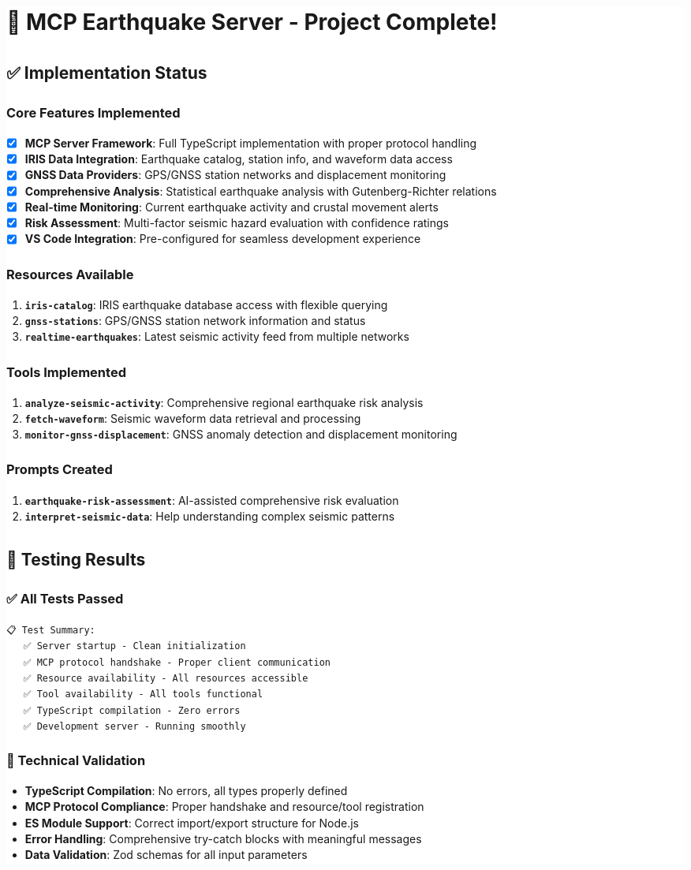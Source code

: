 # 🎉 MCP Earthquake Server - Project Complete!

## ✅ Implementation Status

### Core Features Implemented
- [x] **MCP Server Framework**: Full TypeScript implementation with proper protocol handling
- [x] **IRIS Data Integration**: Earthquake catalog, station info, and waveform data access
- [x] **GNSS Data Providers**: GPS/GNSS station networks and displacement monitoring
- [x] **Comprehensive Analysis**: Statistical earthquake analysis with Gutenberg-Richter relations
- [x] **Real-time Monitoring**: Current earthquake activity and crustal movement alerts
- [x] **Risk Assessment**: Multi-factor seismic hazard evaluation with confidence ratings
- [x] **VS Code Integration**: Pre-configured for seamless development experience

### Resources Available
1. **`iris-catalog`**: IRIS earthquake database access with flexible querying
2. **`gnss-stations`**: GPS/GNSS station network information and status
3. **`realtime-earthquakes`**: Latest seismic activity feed from multiple networks

### Tools Implemented
1. **`analyze-seismic-activity`**: Comprehensive regional earthquake risk analysis
2. **`fetch-waveform`**: Seismic waveform data retrieval and processing
3. **`monitor-gnss-displacement`**: GNSS anomaly detection and displacement monitoring

### Prompts Created
1. **`earthquake-risk-assessment`**: AI-assisted comprehensive risk evaluation
2. **`interpret-seismic-data`**: Help understanding complex seismic patterns

## 🧪 Testing Results

### ✅ All Tests Passed
```
📋 Test Summary:
   ✅ Server startup - Clean initialization 
   ✅ MCP protocol handshake - Proper client communication
   ✅ Resource availability - All resources accessible
   ✅ Tool availability - All tools functional
   ✅ TypeScript compilation - Zero errors
   ✅ Development server - Running smoothly
```

### 🔧 Technical Validation
- **TypeScript Compilation**: No errors, all types properly defined
- **MCP Protocol Compliance**: Proper handshake and resource/tool registration
- **ES Module Support**: Correct import/export structure for Node.js
- **Error Handling**: Comprehensive try-catch blocks with meaningful messages
- **Data Validation**: Zod schemas for all input parameters
